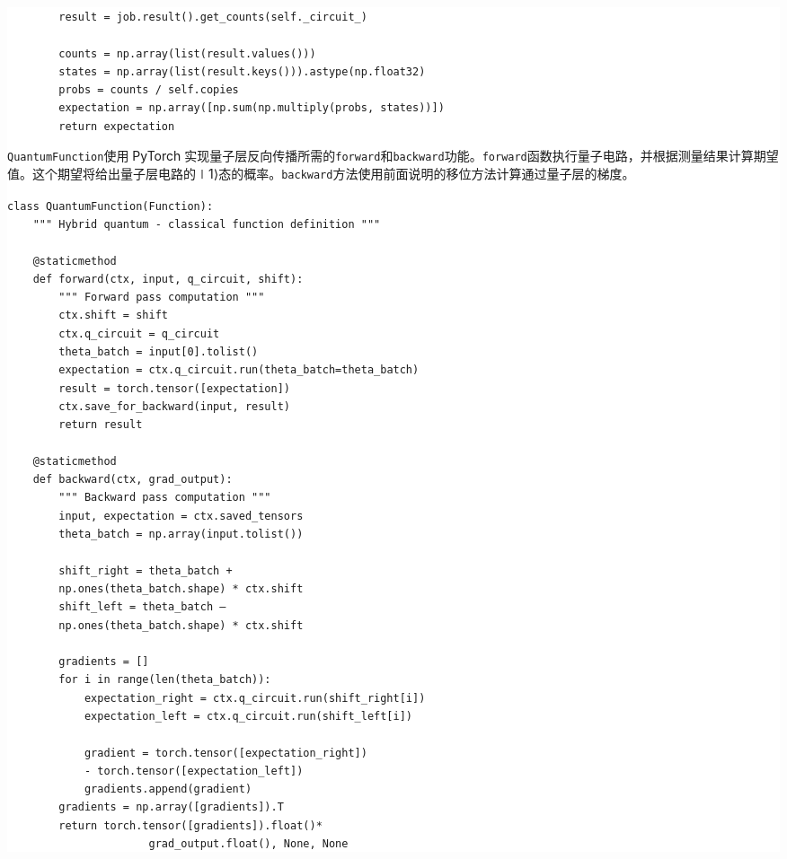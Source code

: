 ```
        result = job.result().get_counts(self._circuit_)

        counts = np.array(list(result.values()))
        states = np.array(list(result.keys())).astype(np.float32)
        probs = counts / self.copies
        expectation = np.array([np.sum(np.multiply(probs, states))])
        return expectation

```

`QuantumFunction`使用 PyTorch 实现量子层反向传播所需的`forward`和`backward`功能。`forward`函数执行量子电路，并根据测量结果计算期望值。这个期望将给出量子层电路的∣1⟩态的概率。`backward`方法使用前面说明的移位方法计算通过量子层的梯度。

```
class QuantumFunction(Function):
    """ Hybrid quantum - classical function definition """

    @staticmethod
    def forward(ctx, input, q_circuit, shift):
        """ Forward pass computation """
        ctx.shift = shift
        ctx.q_circuit = q_circuit
        theta_batch = input[0].tolist()
        expectation = ctx.q_circuit.run(theta_batch=theta_batch)
        result = torch.tensor([expectation])
        ctx.save_for_backward(input, result)
        return result

    @staticmethod
    def backward(ctx, grad_output):
        """ Backward pass computation """
        input, expectation = ctx.saved_tensors
        theta_batch = np.array(input.tolist())

        shift_right = theta_batch +
        np.ones(theta_batch.shape) * ctx.shift
        shift_left = theta_batch –
        np.ones(theta_batch.shape) * ctx.shift

        gradients = []
        for i in range(len(theta_batch)):
            expectation_right = ctx.q_circuit.run(shift_right[i])
            expectation_left = ctx.q_circuit.run(shift_left[i])

            gradient = torch.tensor([expectation_right])
            - torch.tensor([expectation_left])
            gradients.append(gradient)
        gradients = np.array([gradients]).T
        return torch.tensor([gradients]).float()*
                      grad_output.float(), None, None

```
